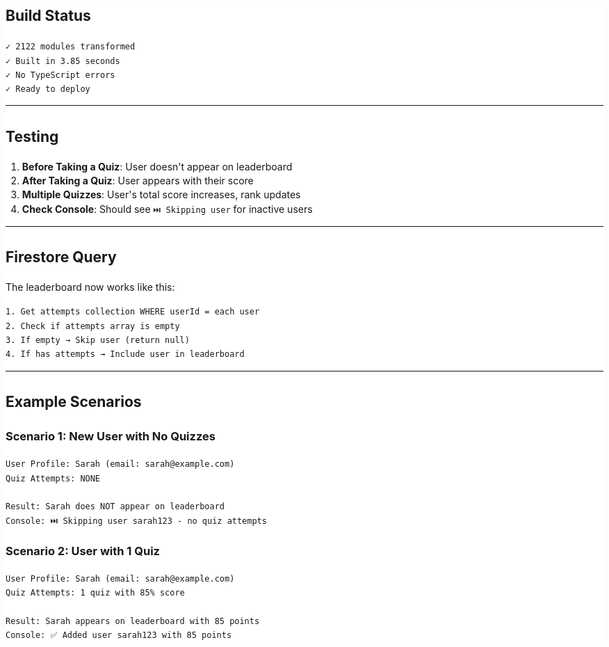 
## Build Status

```bash
✓ 2122 modules transformed
✓ Built in 3.85 seconds
✓ No TypeScript errors
✓ Ready to deploy
```

---

## Testing

1. **Before Taking a Quiz**: User doesn't appear on leaderboard
2. **After Taking a Quiz**: User appears with their score
3. **Multiple Quizzes**: User's total score increases, rank updates
4. **Check Console**: Should see `⏭️ Skipping user` for inactive users

---

## Firestore Query

The leaderboard now works like this:

```
1. Get attempts collection WHERE userId = each user
2. Check if attempts array is empty
3. If empty → Skip user (return null)
4. If has attempts → Include user in leaderboard
```

---

## Example Scenarios

### Scenario 1: New User with No Quizzes
```
User Profile: Sarah (email: sarah@example.com)
Quiz Attempts: NONE

Result: Sarah does NOT appear on leaderboard
Console: ⏭️ Skipping user sarah123 - no quiz attempts
```

### Scenario 2: User with 1 Quiz
```
User Profile: Sarah (email: sarah@example.com)
Quiz Attempts: 1 quiz with 85% score

Result: Sarah appears on leaderboard with 85 points
Console: ✅ Added user sarah123 with 85 points
```
